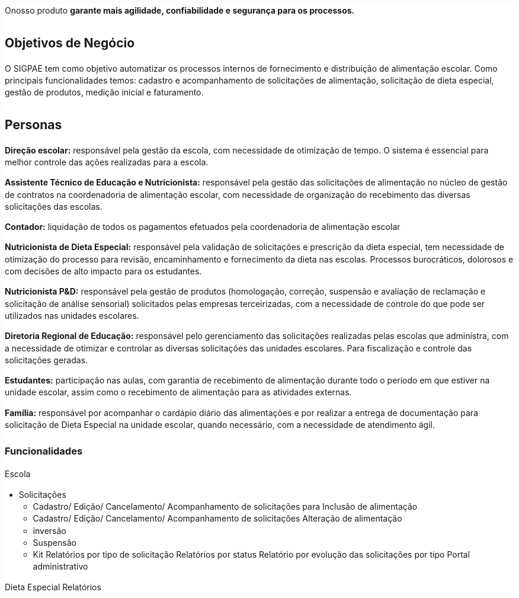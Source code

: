 Onosso produto **garante mais agilidade, confiabilidade e segurança para os processos.**

## [](#objetivos-de-negócio)Objetivos de Negócio

O SIGPAE tem como objetivo automatizar os processos internos de fornecimento e distribuição de alimentação escolar. Como principais funcionalidades temos: cadastro e acompanhamento de solicitações de alimentação, solicitação de dieta especial, gestão de produtos, medição inicial e faturamento.

## [](#personas)Personas

**Direção escolar:**  responsável pela gestão da escola, com necessidade de otimização de tempo. O sistema é essencial para melhor controle das ações realizadas para a escola.

**Assistente Técnico de Educação e Nutricionista:**  responsável pela gestão das solicitações de alimentação no núcleo de gestão de contratos na  coordenadoria de alimentação escolar, com necessidade de organização do recebimento das diversas solicitações das escolas.

**Contador:** liquidação de todos os pagamentos efetuados pela coordenadoria de alimentação escolar 

**Nutricionista de Dieta Especial:** responsável pela validação de solicitações e prescrição da dieta especial, tem necessidade de otimização do processo para revisão, encaminhamento e fornecimento da dieta nas escolas. Processos burocráticos, dolorosos e com decisões de alto impacto para os estudantes.

**Nutricionista P&D:** responsável pela gestão de produtos (homologação, correção, suspensão e avaliação de reclamação e solicitação de análise sensorial) solicitados pelas empresas terceirizadas, com a necessidade de controle do que pode ser utilizados nas unidades escolares. 

**Diretoria Regional de Educação:** responsável pelo gerenciamento das solicitações realizadas pelas escolas que administra, com a necessidade de otimizar e controlar as diversas solicitações das unidades escolares. Para fiscalização e controle das solicitações geradas.

**Estudantes:** participação nas aulas, com garantia de recebimento de alimentação durante todo o período em que estiver na unidade escolar, assim como o recebimento de alimentação para as atividades externas. 

**Família:** responsável por acompanhar o cardápio diário das alimentações e por realizar a entrega de documentação para solicitação de Dieta Especial na unidade escolar, quando necessário, com a necessidade de atendimento ágil.
  
### [](#funcionalidades)Funcionalidades
Escola
- Solicitações
	-  Cadastro/ Edição/ Cancelamento/ Acompanhamento de solicitações para Inclusão de alimentação
	- Cadastro/ Edição/ Cancelamento/ Acompanhamento de solicitações Alteração de alimentação
	- inversão
	- Suspensão
	- Kit
	Relatórios por tipo de solicitação
	Relatórios por status
	Relatório por evolução das solicitações por tipo
    Portal administrativo

Dieta Especial
	Relatórios
